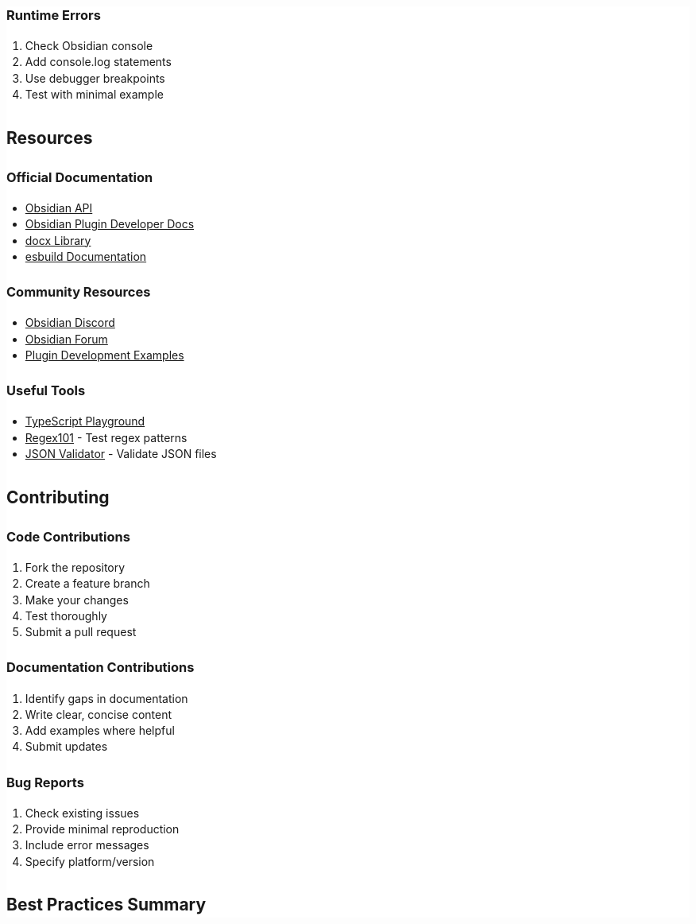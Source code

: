 ### Runtime Errors

1. Check Obsidian console
2. Add console.log statements
3. Use debugger breakpoints
4. Test with minimal example

## Resources

### Official Documentation
- [Obsidian API](https://github.com/obsidianmd/obsidian-api)
- [Obsidian Plugin Developer Docs](https://docs.obsidian.md/Plugins/Getting+started/Build+a+plugin)
- [docx Library](https://docx.js.org/)
- [esbuild Documentation](https://esbuild.github.io/)

### Community Resources
- [Obsidian Discord](https://discord.gg/obsidianmd)
- [Obsidian Forum](https://forum.obsidian.md/)
- [Plugin Development Examples](https://github.com/obsidianmd/obsidian-sample-plugin)

### Useful Tools
- [TypeScript Playground](https://www.typescriptlang.org/play)
- [Regex101](https://regex101.com/) - Test regex patterns
- [JSON Validator](https://jsonlint.com/) - Validate JSON files

## Contributing

### Code Contributions
1. Fork the repository
2. Create a feature branch
3. Make your changes
4. Test thoroughly
5. Submit a pull request

### Documentation Contributions
1. Identify gaps in documentation
2. Write clear, concise content
3. Add examples where helpful
4. Submit updates

### Bug Reports
1. Check existing issues
2. Provide minimal reproduction
3. Include error messages
4. Specify platform/version

## Best Practices Summary
